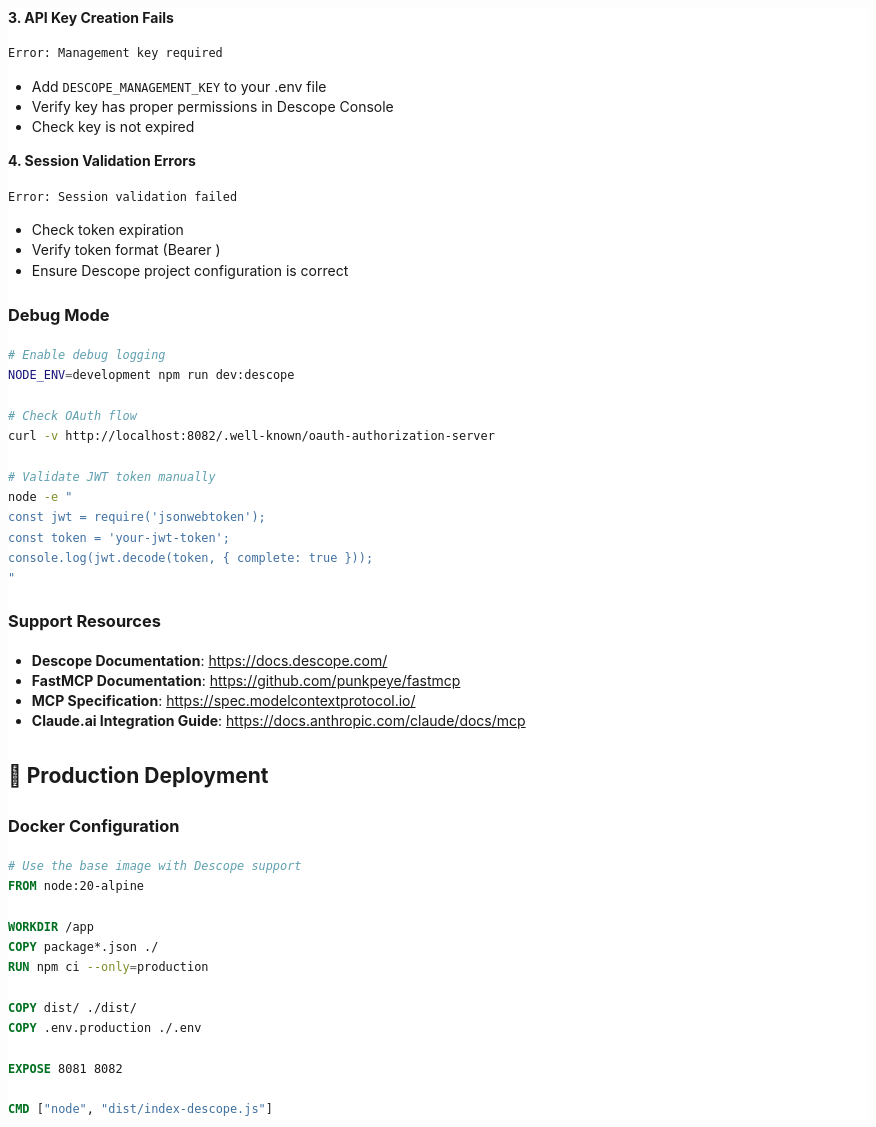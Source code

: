 **3. API Key Creation Fails**
```
Error: Management key required
```
- Add `DESCOPE_MANAGEMENT_KEY` to your .env file
- Verify key has proper permissions in Descope Console
- Check key is not expired

**4. Session Validation Errors**
```
Error: Session validation failed
```
- Check token expiration
- Verify token format (Bearer <token>)
- Ensure Descope project configuration is correct

### Debug Mode

```bash
# Enable debug logging
NODE_ENV=development npm run dev:descope

# Check OAuth flow
curl -v http://localhost:8082/.well-known/oauth-authorization-server

# Validate JWT token manually
node -e "
const jwt = require('jsonwebtoken');
const token = 'your-jwt-token';
console.log(jwt.decode(token, { complete: true }));
"
```

### Support Resources

- **Descope Documentation**: https://docs.descope.com/
- **FastMCP Documentation**: https://github.com/punkpeye/fastmcp
- **MCP Specification**: https://spec.modelcontextprotocol.io/
- **Claude.ai Integration Guide**: https://docs.anthropic.com/claude/docs/mcp

## 🎯 Production Deployment

### Docker Configuration

```dockerfile
# Use the base image with Descope support
FROM node:20-alpine

WORKDIR /app
COPY package*.json ./
RUN npm ci --only=production

COPY dist/ ./dist/
COPY .env.production ./.env

EXPOSE 8081 8082

CMD ["node", "dist/index-descope.js"]
```
